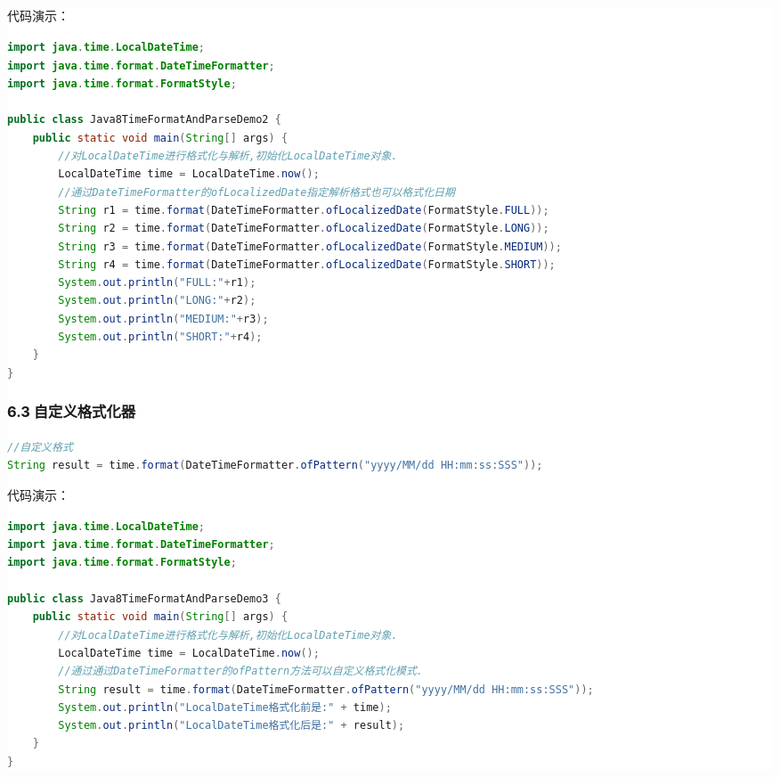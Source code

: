代码演示：

```java
import java.time.LocalDateTime;
import java.time.format.DateTimeFormatter;
import java.time.format.FormatStyle;

public class Java8TimeFormatAndParseDemo2 {
    public static void main(String[] args) {
        //对LocalDateTime进行格式化与解析,初始化LocalDateTime对象.
        LocalDateTime time = LocalDateTime.now();
        //通过DateTimeFormatter的ofLocalizedDate指定解析格式也可以格式化日期
        String r1 = time.format(DateTimeFormatter.ofLocalizedDate(FormatStyle.FULL));
        String r2 = time.format(DateTimeFormatter.ofLocalizedDate(FormatStyle.LONG));
        String r3 = time.format(DateTimeFormatter.ofLocalizedDate(FormatStyle.MEDIUM));
        String r4 = time.format(DateTimeFormatter.ofLocalizedDate(FormatStyle.SHORT));
        System.out.println("FULL:"+r1);
        System.out.println("LONG:"+r2);
        System.out.println("MEDIUM:"+r3);
        System.out.println("SHORT:"+r4);
    }
}
```

### 6.3 自定义格式化器

```java
//自定义格式
String result = time.format(DateTimeFormatter.ofPattern("yyyy/MM/dd HH:mm:ss:SSS"));
```

代码演示：

```java
import java.time.LocalDateTime;
import java.time.format.DateTimeFormatter;
import java.time.format.FormatStyle;

public class Java8TimeFormatAndParseDemo3 {
    public static void main(String[] args) {
        //对LocalDateTime进行格式化与解析,初始化LocalDateTime对象.
        LocalDateTime time = LocalDateTime.now();
        //通过通过DateTimeFormatter的ofPattern方法可以自定义格式化模式.
        String result = time.format(DateTimeFormatter.ofPattern("yyyy/MM/dd HH:mm:ss:SSS"));
        System.out.println("LocalDateTime格式化前是:" + time);
        System.out.println("LocalDateTime格式化后是:" + result);
    }
}
```

